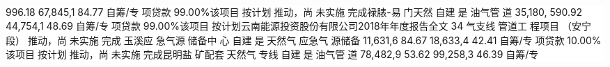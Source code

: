 996.18
67,845,1
84.77
自筹/专
项贷款
99.00%该项目
按计划
推动，尚
未实施
完成禄脿-易
门天然
自建
是
油气管
道
35,180,
590.92
44,754,1
48.69
自筹/专
项贷款
99.00%该项目
按计划云南能源投资股份有限公司2018年年度报告全文
34
气支线
管道工
程项目
（安宁
段）
推动，尚
未实施
完成
玉溪应
急气源
储备中
心
自建
是
天然气
应急气
源储备
11,631,6
84.67
18,633,4
42.41
自筹/专
项贷款
10.00%该项目
按计划
推动，尚
未实施
完成昆明盐
矿配套
天然气
专线
自建
是
油气管
道
78,482,9
53.62
99,258,3
46.39
自筹/专